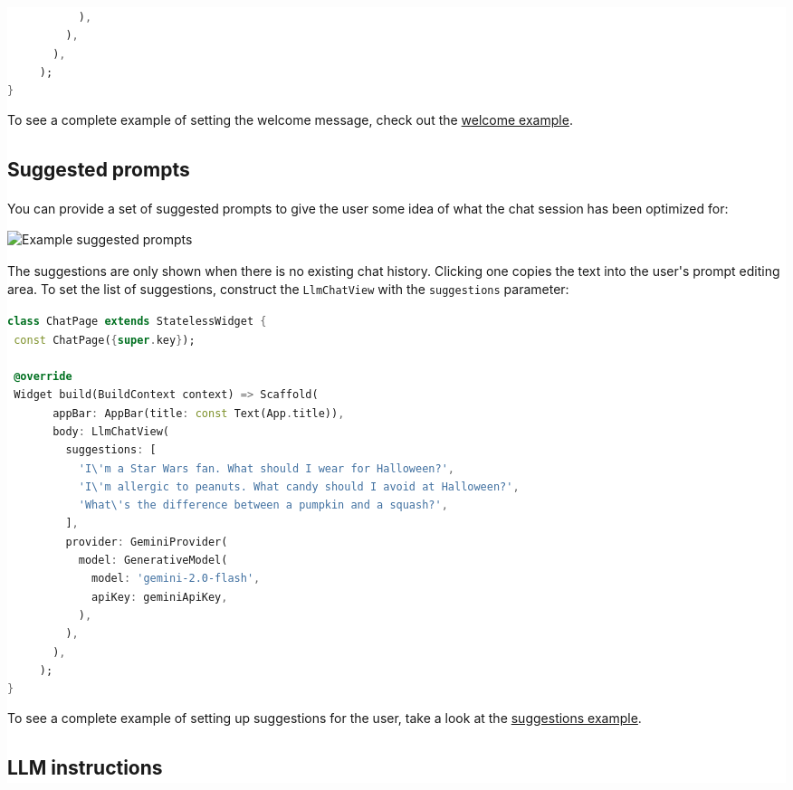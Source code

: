 ```dart
           ),
         ),
       ),
     );
}
```

To see a complete example of setting the welcome message,
check out the [welcome example][].

[welcome example]: {{site.github}}/flutter/ai/blob/main/example/lib/welcome/welcome.dart

## Suggested prompts

You can provide a set of suggested prompts to give
the user some idea of what the chat session has been optimized for:

![Example suggested prompts](/assets/images/docs/ai-toolkit/example-of-suggested-prompts.png)

The suggestions are only shown when there is no existing
chat history. Clicking one copies the text into the
user's prompt editing area. To set the list of suggestions,
construct the `LlmChatView` with the `suggestions` parameter:

```dart
class ChatPage extends StatelessWidget {
 const ChatPage({super.key});

 @override
 Widget build(BuildContext context) => Scaffold(
       appBar: AppBar(title: const Text(App.title)),
       body: LlmChatView(
         suggestions: [
           'I\'m a Star Wars fan. What should I wear for Halloween?',
           'I\'m allergic to peanuts. What candy should I avoid at Halloween?',
           'What\'s the difference between a pumpkin and a squash?',
         ],
         provider: GeminiProvider(
           model: GenerativeModel(
             model: 'gemini-2.0-flash',
             apiKey: geminiApiKey,
           ),
         ),
       ),
     );
}
```

To see a complete example of setting up suggestions for the user,
take a look at the [suggestions example][]. 

[suggestions example]: {{site.github}}/flutter/ai/blob/main/example/lib/suggestions/suggestions.dart

## LLM instructions


[`LlmChatView`]: {{site.pub-api}}/flutter_ai_toolkit/latest/flutter_ai_toolkit/LlmChatView-class.html
[providerIF]: {{site.pub-api}}/flutter_ai_toolkit/latest/flutter_ai_toolkit/LlmProvider-class.html
[history example app]: {{site.github}}/flutter/ai/blob/main/example/lib/history/history.dart
[recipes example app]: {{site.github}}/flutter/ai/tree/main/example/lib/recipes
[history example app]: {{site.github}}/flutter/ai/blob/main/example/lib/history/history.dart
[custom-ex]: {{site.github}}/flutter/ai/blob/main/example/lib/custom_styles/custom_styles.dart
[dark mode example]: {{site.github}}/flutter/ai/blob/main/example/lib/dark_mode/dark_mode.dart
[demo app]: {{site.github}}/flutter/ai#online-demo
[reference documentation]: {{site.pub-api}}/flutter_ai_toolkit/latest/flutter_ai_toolkit/LlmChatViewStyle-class.html
[LlmProvider interface]: {{site.pub-api}}/flutter_ai_toolkit/latest/flutter_ai_toolkit/LlmProvider-class.html
[Edit Recipe page]: {{site.github}}/flutter/ai/blob/main/example/lib/recipes/pages/edit_recipe_page.dart
[`LlmStreamGenerator`]: {{site.pub-api}}/flutter_ai_toolkit/latest/flutter_ai_toolkit/LlmStreamGenerator.html
[logging example app]: {{site.github}}/flutter/ai/blob/main/example/lib/logging/logging.dart 